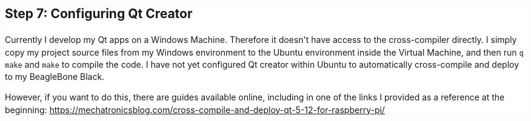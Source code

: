 ## Step 7: Configuring Qt Creator
Currently I develop my Qt apps on a Windows Machine. Therefore it doesn't have access to the cross-compiler directly. I simply copy my project source files from my Windows environment to the Ubuntu environment inside the Virtual Machine, and then run `qmake` and `make` to compile the code.
I have not yet configured Qt creator within Ubuntu to automatically cross-compile and deploy to my BeagleBone Black. 

However, if you want to do this, there are guides available online, including in one of the links I provided as a reference at the beginning: https://mechatronicsblog.com/cross-compile-and-deploy-qt-5-12-for-raspberry-pi/
